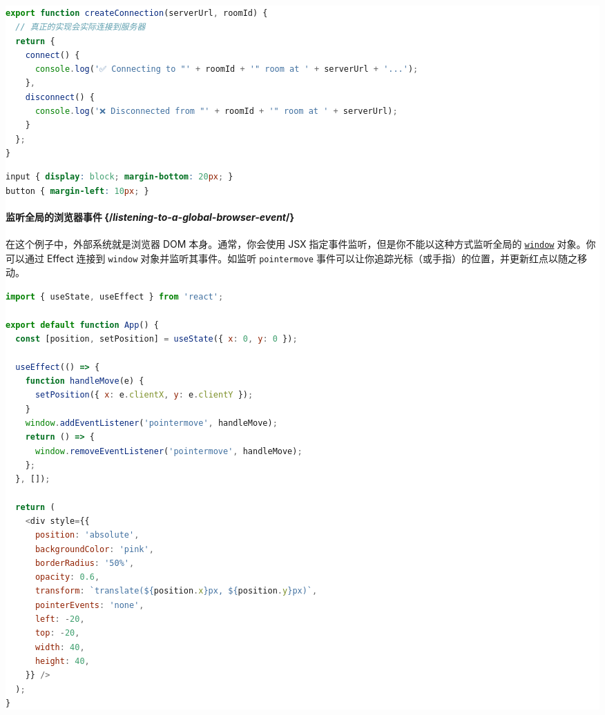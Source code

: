 ```js src/chat.js
export function createConnection(serverUrl, roomId) {
  // 真正的实现会实际连接到服务器
  return {
    connect() {
      console.log('✅ Connecting to "' + roomId + '" room at ' + serverUrl + '...');
    },
    disconnect() {
      console.log('❌ Disconnected from "' + roomId + '" room at ' + serverUrl);
    }
  };
}
```

```css
input { display: block; margin-bottom: 20px; }
button { margin-left: 10px; }
```

</Sandpack>

<Solution />

#### 监听全局的浏览器事件 {/*listening-to-a-global-browser-event*/}

在这个例子中，外部系统就是浏览器 DOM 本身。通常，你会使用 JSX 指定事件监听，但是你不能以这种方式监听全局的 [`window`](https://developer.mozilla.org/zh-CN/docs/Web/API/Window) 对象。你可以通过 Effect 连接到 `window` 对象并监听其事件。如监听 `pointermove` 事件可以让你追踪光标（或手指）的位置，并更新红点以随之移动。

<Sandpack>

```js
import { useState, useEffect } from 'react';

export default function App() {
  const [position, setPosition] = useState({ x: 0, y: 0 });

  useEffect(() => {
    function handleMove(e) {
      setPosition({ x: e.clientX, y: e.clientY });
    }
    window.addEventListener('pointermove', handleMove);
    return () => {
      window.removeEventListener('pointermove', handleMove);
    };
  }, []);

  return (
    <div style={{
      position: 'absolute',
      backgroundColor: 'pink',
      borderRadius: '50%',
      opacity: 0.6,
      transform: `translate(${position.x}px, ${position.y}px)`,
      pointerEvents: 'none',
      left: -20,
      top: -20,
      width: 40,
      height: 40,
    }} />
  );
}
```
